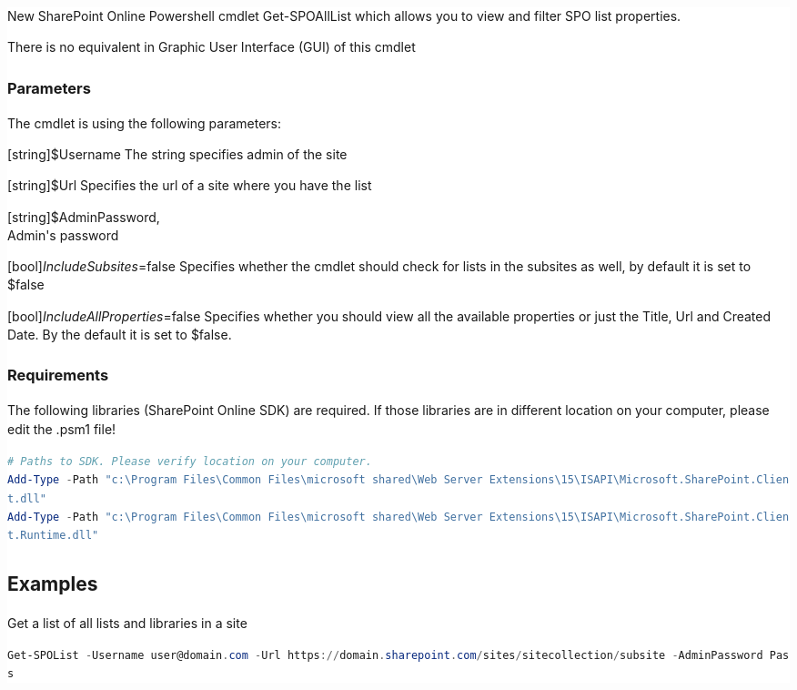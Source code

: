 New SharePoint Online Powershell cmdlet Get-SPOAllList which allows you to view and filter SPO list properties.

 

There is no equivalent in Graphic User Interface (GUI) of this cmdlet

 

 

 

<h3>Parameters</h3>

 

The cmdlet is using the following parameters:

 [string]$Username
The string specifies admin of the site

[string]$Url
Specifies the url of a site where you have the list

[string]$AdminPassword,       
Admin's password

[bool]$IncludeSubsites=$false
Specifies whether the cmdlet should check for lists in the subsites as well, by default it is set to $false

[bool]$IncludeAllProperties=$false
Specifies whether you should view all the available properties or just the Title, Url and Created Date. By the default it is set to $false.

 

 

 

 

<h3>Requirements</h3>

The following libraries (SharePoint Online SDK) are required. If those libraries are in different location on your computer, please edit the .psm1 file!
 

```powershell
# Paths to SDK. Please verify location on your computer. 
Add-Type -Path "c:\Program Files\Common Files\microsoft shared\Web Server Extensions\15\ISAPI\Microsoft.SharePoint.Client.dll"  
Add-Type -Path "c:\Program Files\Common Files\microsoft shared\Web Server Extensions\15\ISAPI\Microsoft.SharePoint.Client.Runtime.dll"  
```

 

 

<h2>Examples</h2>

 

Get a list of all lists and libraries in a site
```powershell
Get-SPOList -Username user@domain.com -Url https://domain.sharepoint.com/sites/sitecollection/subsite -AdminPassword Pass
```